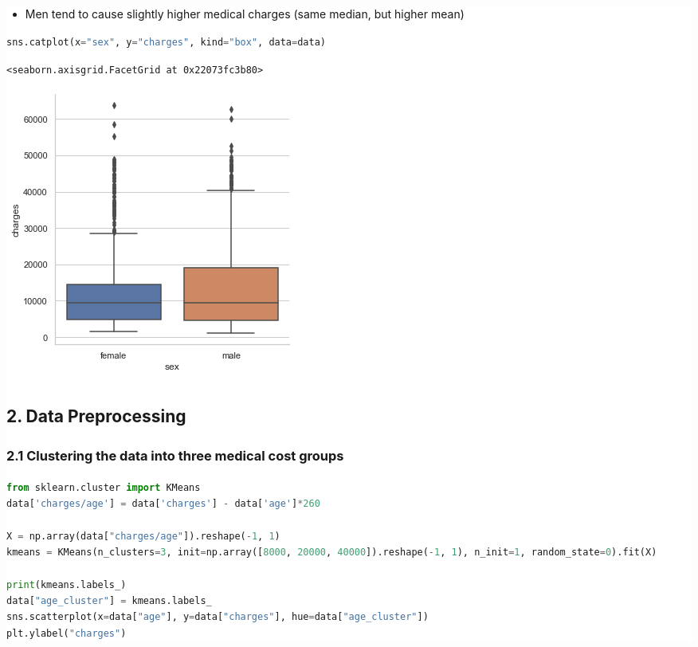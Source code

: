 

- Men tend to cause slightly higher medical charges (same median, but higher mean)


```python
sns.catplot(x="sex", y="charges", kind="box", data=data)
```




    <seaborn.axisgrid.FacetGrid at 0x22073fc3b80>




    
![png](output_29_1.png)
    


## 2. Data Preprocessing 

### 2.1 Clustering the data into three medical cost groups


```python
from sklearn.cluster import KMeans
data['charges/age'] = data['charges'] - data['age']*260

X = np.array(data["charges/age"]).reshape(-1, 1)
kmeans = KMeans(n_clusters=3, init=np.array([8000, 20000, 40000]).reshape(-1, 1), n_init=1, random_state=0).fit(X)

print(kmeans.labels_)
data["age_cluster"] = kmeans.labels_
sns.scatterplot(x=data["age"], y=data["charges"], hue=data["age_cluster"])
plt.ylabel("charges")
```
